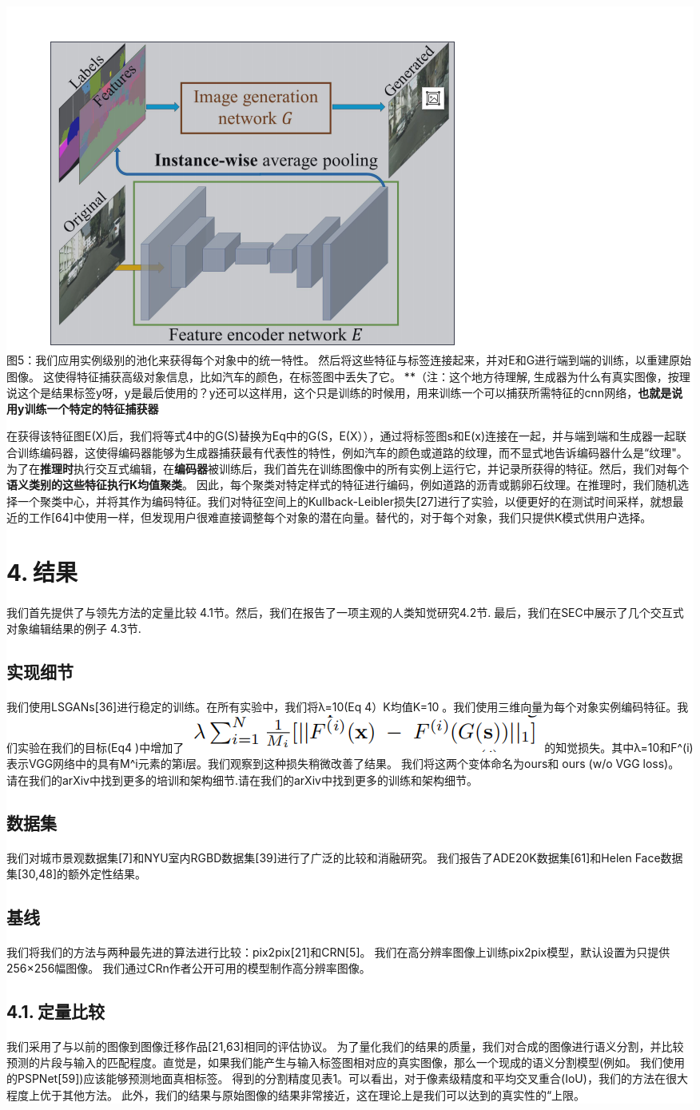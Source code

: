 ![](.pix2pixHD-论文笔记_images/abf08d90.png)  
图5：我们应用实例级别的池化来获得每个对象中的统一特性。 然后将这些特征与标签连接起来，并对E和G进行端到端的训练，以重建原始图像。 这使得特征捕获高级对象信息，比如汽车的颜色，在标签图中丢失了它。
**（注：这个地方待理解, 生成器为什么有真实图像，按理说这个是结果标签y呀，y是最后使用的？y还可以这样用，这个只是训练的时候用，用来训练一个可以捕获所需特征的cnn网络，**也就是说用y训练一个特定的特征捕获器**

在获得该特征图E(X)后，我们将等式4中的G(S)替换为Eq中的G(S，E(X）），通过将标签图s和E(x)连接在一起，并与端到端和生成器一起联合训练编码器，这使得编码器能够为生成器捕获最有代表性的特性，例如汽车的颜色或道路的纹理，而不显式地告诉编码器什么是“纹理"。
  为了在**推理时**执行交互式编辑，在**编码器**被训练后，我们首先在训练图像中的所有实例上运行它，并记录所获得的特征。然后，我们对每个**语义类别的这些特征执行K均值聚类**。 因此，每个聚类对特定样式的特征进行编码，例如道路的沥青或鹅卵石纹理。在推理时，我们随机选择一个聚类中心，并将其作为编码特征。我们对特征空间上的Kullback-Leibler损失[27]进行了实验，以便更好的在测试时间采样，就想最近的工作[64]中使用一样，但发现用户很难直接调整每个对象的潜在向量。替代的，对于每个对象，我们只提供K模式供用户选择。

# 4. 结果
我们首先提供了与领先方法的定量比较 4.1节。然后，我们在报告了一项主观的人类知觉研究4.2节. 最后，我们在SEC中展示了几个交互式对象编辑结果的例子 4.3节.

## 实现细节
我们使用LSGANs[36]进行稳定的训练。在所有实验中，我们将λ=10(Eq 4）K均值K=10 。我们使用三维向量为每个对象实例编码特征。我们实验在我们的目标(Eq4 )中增加了![](.pix2pixHD-论文笔记_images/505d2999.png)的知觉损失。其中λ=10和F^(i)表示VGG网络中的具有M^i元素的第i层。我们观察到这种损失稍微改善了结果。 我们将这两个变体命名为ours和 ours (w/o VGG loss)。 请在我们的arXiv中找到更多的培训和架构细节.请在我们的arXiv中找到更多的训练和架构细节。
## 数据集
我们对城市景观数据集[7]和NYU室内RGBD数据集[39]进行了广泛的比较和消融研究。 我们报告了ADE20K数据集[61]和Helen Face数据集[30,48]的额外定性结果。
## 基线
我们将我们的方法与两种最先进的算法进行比较：pix2pix[21]和CRN[5]。 我们在高分辨率图像上训练pix2pix模型，默认设置为只提供256×256幅图像。 我们通过CRn作者公开可用的模型制作高分辨率图像。

## 4.1. 定量比较
我们采用了与以前的图像到图像迁移作品[21,63]相同的评估协议。 为了量化我们的结果的质量，我们对合成的图像进行语义分割，并比较预测的片段与输入的匹配程度。直觉是，如果我们能产生与输入标签图相对应的真实图像，那么一个现成的语义分割模型(例如。 我们使用的PSPNet[59])应该能够预测地面真相标签。 得到的分割精度见表1。可以看出，对于像素级精度和平均交叉重合(IoU)，我们的方法在很大程度上优于其他方法。 此外，我们的结果与原始图像的结果非常接近，这在理论上是我们可以达到的真实性的“上限。  